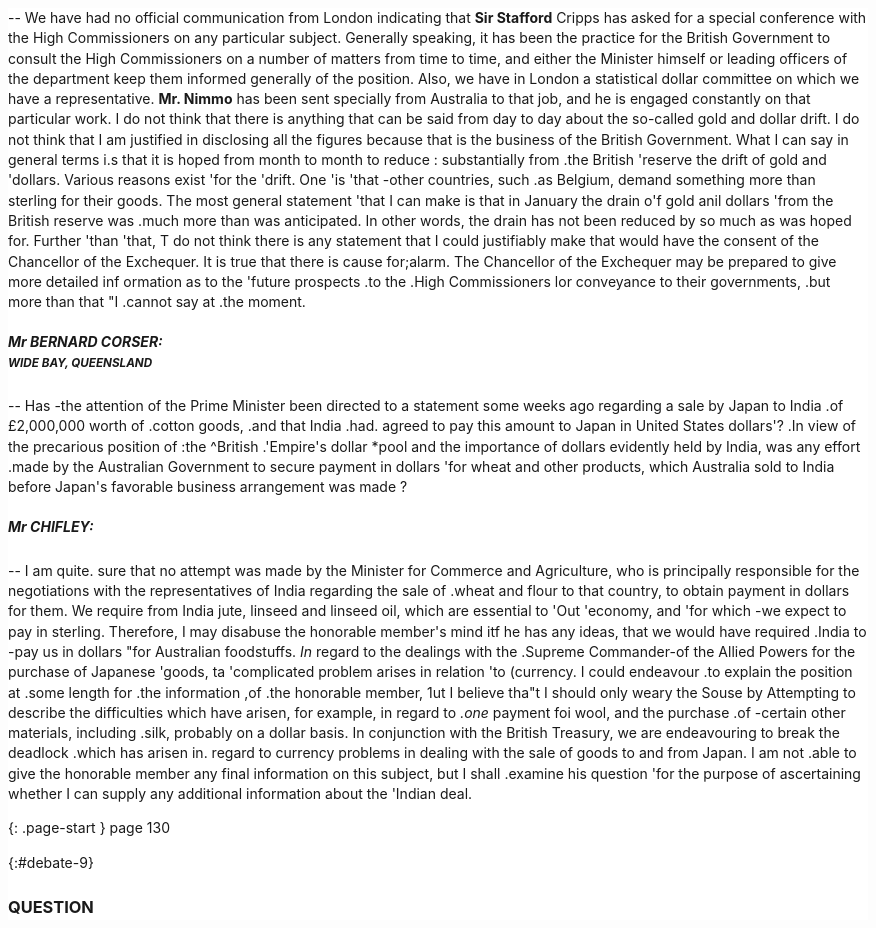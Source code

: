 -- We have had no official communication from London indicating that  **Sir Stafford**  Cripps has asked for a special conference with the High Commissioners on any particular subject. Generally speaking, it has been the practice for the British Government to consult the High Commissioners on a number of matters from time to time, and either the Minister himself or leading officers of the department keep them informed generally of the position. Also, we have in London a statistical dollar committee on which we have a representative.  **Mr. Nimmo**  has been sent specially from Australia to that job, and he is engaged constantly on that particular work. I do not think that there is anything that can be said from day to day about the so-called gold and dollar drift. I do not think that I am justified in disclosing all the figures because that is the business of the British Government. What I can say in general terms i.s that it is hoped from month  to month to  reduce  : substantially from .the British 'reserve the drift of gold and 'dollars. Various reasons exist 'for the 'drift. One 'is 'that -other countries, such .as Belgium, demand something more than sterling for their goods. The most general statement 'that I can make is that in January the drain o'f gold anil dollars 'from the British reserve was .much more than was anticipated. In other words, the drain has not been reduced by so much as was hoped for. Further 'than 'that, T do not think there is any statement that I could justifiably make that would have the consent of the Chancellor of the Exchequer. It is true  that there  is cause for;alarm. The Chancellor of the Exchequer may be prepared to give more detailed inf ormation as to the 'future prospects .to the .High Commissioners lor conveyance to their governments, .but more than that "I .cannot say at .the moment. 

##### Mr BERNARD CORSER:<br><small class="text-muted">WIDE BAY, QUEENSLAND</small>

-- Has -the attention of the Prime Minister been directed to a statement some weeks ago regarding a sale by Japan to India .of £2,000,000 worth of .cotton goods, .and that India .had. agreed to pay this amount to Japan in United States dollars'? .In view of the precarious position of :the ^British .'Empire's dollar *pool and the importance of dollars evidently held by India, was any effort .made by the Australian Government to secure payment in dollars 'for wheat and other products, which Australia sold to India before Japan's favorable business arrangement was made ? 

##### Mr CHIFLEY:

-- I am quite. sure that no attempt was made by the Minister for Commerce and Agriculture, who is principally responsible for the negotiations with the representatives of India regarding the sale of .wheat and flour to that country, to obtain payment in dollars for them. We require from India jute, linseed and linseed oil, which are essential to 'Out 'economy, and 'for which -we expect to pay in sterling. Therefore, I may disabuse the honorable member's mind itf he has any ideas, that we would have  required  .India to -pay us in dollars "for Australian foodstuffs.  *In*  regard to the dealings with the .Supreme Commander-of the Allied  Powers  for the purchase of Japanese 'goods, ta 'complicated  problem  arises in relation 'to (currency. I could endeavour .to explain the position at .some length for .the information ,of .the honorable member, 1ut I believe tha"t I  should  only weary the Souse by Attempting to describe the difficulties  which  have arisen, for example, in regard to  *.one*  payment foi wool, and the purchase .of -certain other materials, including .silk, probably on a dollar basis. In conjunction with the British Treasury, we are endeavouring to break the deadlock .which has arisen in. regard to currency problems in dealing with the sale of goods to and from Japan. I am not .able to give the honorable member any final information on this subject, but I shall .examine his question 'for the purpose of ascertaining whether I can supply any additional information about the 'Indian deal. 

{: .page-start }
page 130

{:#debate-9}
### QUESTION

